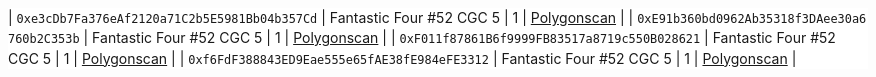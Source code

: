 | `0xe3cDb7Fa376eAf2120a71C2b5E5981Bb04b357Cd` | Fantastic Four #52 CGC 5 | 1 | [Polygonscan](https://polygonscan.com/tx/0x9402d47803871abccf347c595bcf422c471fa43e20cafe0a07904ea78d6ea08e) |
| `0xE91b360bd0962Ab35318f3DAee30a6760b2C353b` | Fantastic Four #52 CGC 5 | 1 | [Polygonscan](https://polygonscan.com/tx/0x04b251f76d532300cc44dd0195de8d7b9f6df5b70d4f581364bca4e67a7b3f69) |
| `0xF011f87861B6f9999FB83517a8719c550B028621` | Fantastic Four #52 CGC 5 | 1 | [Polygonscan](https://polygonscan.com/tx/0x3a3c1f015c6b3f1df63c5ae0b66aab583864722c3c43715707bd2b51aa93879e) |
| `0xf6FdF388843ED9Eae555e65fAE38fE984eFE3312` | Fantastic Four #52 CGC 5 | 1 | [Polygonscan](https://polygonscan.com/tx/0x59ebe44d1d1e04dfe19e33d6cdf7b7ee73180c30d5ae48fa579f32a67b0a0a31) |
